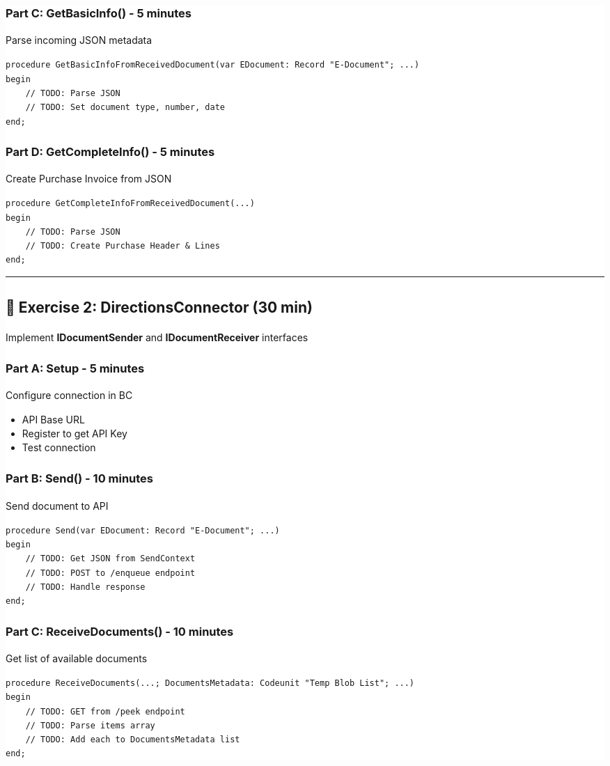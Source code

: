 ### Part C: GetBasicInfo() - 5 minutes
Parse incoming JSON metadata
```al
procedure GetBasicInfoFromReceivedDocument(var EDocument: Record "E-Document"; ...)
begin
    // TODO: Parse JSON
    // TODO: Set document type, number, date
end;
```

### Part D: GetCompleteInfo() - 5 minutes
Create Purchase Invoice from JSON
```al
procedure GetCompleteInfoFromReceivedDocument(...)
begin
    // TODO: Parse JSON
    // TODO: Create Purchase Header & Lines
end;
```

---

## 🔌 Exercise 2: DirectionsConnector (30 min)

Implement **IDocumentSender** and **IDocumentReceiver** interfaces

### Part A: Setup - 5 minutes
Configure connection in BC
- API Base URL
- Register to get API Key
- Test connection

### Part B: Send() - 10 minutes
Send document to API
```al
procedure Send(var EDocument: Record "E-Document"; ...)
begin
    // TODO: Get JSON from SendContext
    // TODO: POST to /enqueue endpoint
    // TODO: Handle response
end;
```

### Part C: ReceiveDocuments() - 10 minutes
Get list of available documents
```al
procedure ReceiveDocuments(...; DocumentsMetadata: Codeunit "Temp Blob List"; ...)
begin
    // TODO: GET from /peek endpoint
    // TODO: Parse items array
    // TODO: Add each to DocumentsMetadata list
end;
```
